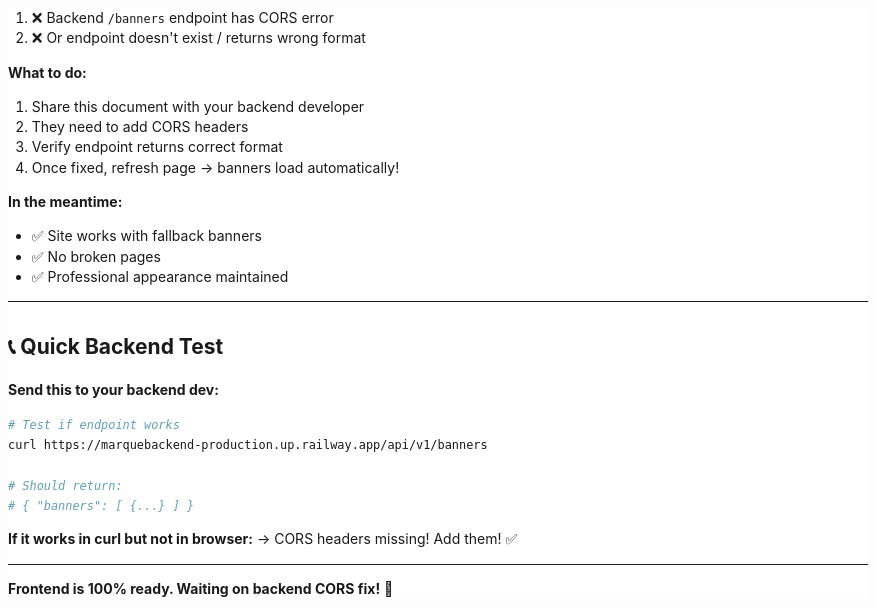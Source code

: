 1. ❌ Backend `/banners` endpoint has CORS error
2. ❌ Or endpoint doesn't exist / returns wrong format

**What to do:**

1. Share this document with your backend developer
2. They need to add CORS headers
3. Verify endpoint returns correct format
4. Once fixed, refresh page → banners load automatically!

**In the meantime:**

- ✅ Site works with fallback banners
- ✅ No broken pages
- ✅ Professional appearance maintained

---

## 📞 Quick Backend Test

**Send this to your backend dev:**

```bash
# Test if endpoint works
curl https://marquebackend-production.up.railway.app/api/v1/banners

# Should return:
# { "banners": [ {...} ] }
```

**If it works in curl but not in browser:**
→ CORS headers missing! Add them! ✅

---

**Frontend is 100% ready. Waiting on backend CORS fix!** 🚀
